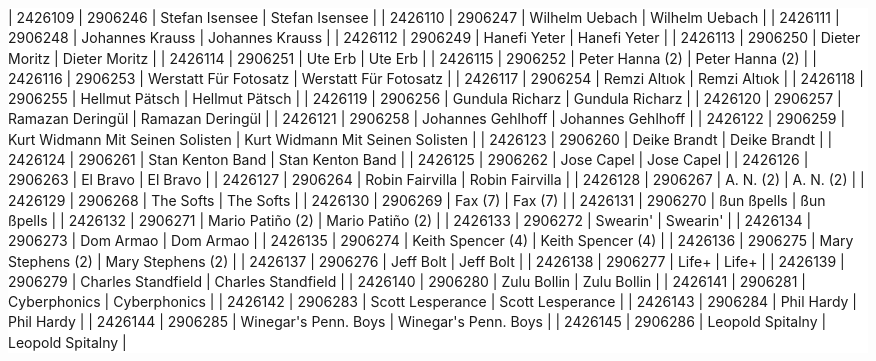 | 2426109 | 2906246 | Stefan Isensee | Stefan Isensee |
| 2426110 | 2906247 | Wilhelm Uebach | Wilhelm Uebach |
| 2426111 | 2906248 | Johannes Krauss | Johannes Krauss |
| 2426112 | 2906249 | Hanefi Yeter | Hanefi Yeter |
| 2426113 | 2906250 | Dieter Moritz | Dieter Moritz |
| 2426114 | 2906251 | Ute Erb | Ute Erb |
| 2426115 | 2906252 | Peter Hanna (2) | Peter Hanna (2) |
| 2426116 | 2906253 | Werstatt Für Fotosatz | Werstatt Für Fotosatz |
| 2426117 | 2906254 | Remzi Altıok | Remzi Altıok |
| 2426118 | 2906255 | Hellmut Pätsch | Hellmut Pätsch |
| 2426119 | 2906256 | Gundula Richarz | Gundula Richarz |
| 2426120 | 2906257 | Ramazan Deringül | Ramazan Deringül |
| 2426121 | 2906258 | Johannes Gehlhoff | Johannes Gehlhoff |
| 2426122 | 2906259 | Kurt Widmann Mit Seinen Solisten | Kurt Widmann Mit Seinen Solisten |
| 2426123 | 2906260 | Deike Brandt | Deike Brandt |
| 2426124 | 2906261 | Stan Kenton Band | Stan Kenton Band |
| 2426125 | 2906262 | Jose Capel | Jose Capel |
| 2426126 | 2906263 | El Bravo | El Bravo |
| 2426127 | 2906264 | Robin Fairvilla | Robin Fairvilla |
| 2426128 | 2906267 | A. N. (2) | A. N. (2) |
| 2426129 | 2906268 | The Softs | The Softs |
| 2426130 | 2906269 | Fax (7) | Fax (7) |
| 2426131 | 2906270 | ßun ßpells | ßun ßpells |
| 2426132 | 2906271 | Mario Patiño (2) | Mario Patiño (2) |
| 2426133 | 2906272 | Swearin' | Swearin' |
| 2426134 | 2906273 | Dom Armao | Dom Armao |
| 2426135 | 2906274 | Keith Spencer (4) | Keith Spencer (4) |
| 2426136 | 2906275 | Mary Stephens (2) | Mary Stephens (2) |
| 2426137 | 2906276 | Jeff Bolt | Jeff Bolt |
| 2426138 | 2906277 | Life+ | Life+ |
| 2426139 | 2906279 | Charles Standfield | Charles Standfield |
| 2426140 | 2906280 | Zulu Bollin | Zulu Bollin |
| 2426141 | 2906281 | Cyberphonics | Cyberphonics |
| 2426142 | 2906283 | Scott Lesperance | Scott Lesperance |
| 2426143 | 2906284 | Phil Hardy | Phil Hardy |
| 2426144 | 2906285 | Winegar's Penn. Boys | Winegar's Penn. Boys |
| 2426145 | 2906286 | Leopold Spitalny | Leopold Spitalny |